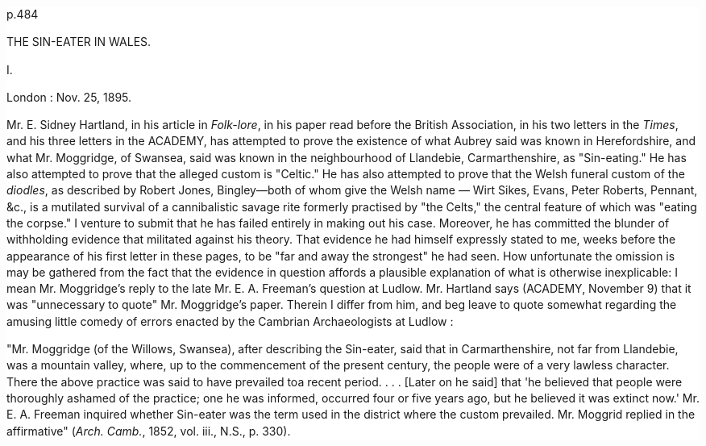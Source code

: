 p.484


THE SIN-EATER IN WALES.

I.

London : Nov. 25, 1895.

Mr. E. Sidney Hartland, in his article in *Folk-lore*, in his paper read before the British Association, in his two letters in the *Times*, and his three letters in the ACADEMY, has attempted to prove the existence of what Aubrey said was known in Herefordshire, and what Mr. Moggridge, of Swansea, said was known in the neighbourhood of Llandebie, Carmarthenshire, as "Sin-eating." He has also attempted to prove that the alleged custom is "Celtic." He has also attempted to prove that the Welsh funeral custom of the *diodles*, as described by Robert Jones, Bingley—both of whom give the Welsh name — Wirt Sikes, Evans, Peter Roberts, Pennant, &c., is a mutilated survival of a cannibalistic savage rite formerly practised by "the Celts," the central feature of which was "eating the corpse." I venture to submit that he has failed entirely in making out his case. Moreover, he has committed the blunder of withholding evidence that militated against his theory. That evidence he had himself expressly stated to me, weeks before the appearance of his first letter in these pages, to be "far and away the strongest" he had seen. How unfortunate the omission is may be gathered from the fact that the evidence in question affords a plausible explanation of what is otherwise inexplicable: I mean Mr. Moggridge’s reply to the late Mr. E. A. Freeman’s question at Ludlow. Mr. Hartland says (ACADEMY, November 9) that it was "unnecessary to quote" Mr. Moggridge’s paper. Therein I differ from him, and beg leave to quote somewhat regarding the amusing little comedy of errors enacted by the Cambrian Archaeologists at Ludlow :

"Mr. Moggridge (of the Willows, Swansea), after describing the Sin-eater, said that in Carmarthenshire, not far from Llandebie, was a mountain valley, where, up to the commencement of the present century, the people were of a very lawless character. There the above practice was said to have prevailed toa recent period. . . . [Later on he said] that 'he believed that people were thoroughly ashamed of the practice; one he was informed, occurred four or five years ago, but he believed it was extinct now.' Mr. E. A. Freeman inquired whether Sin-eater was the term used in the district where the custom prevailed. Mr. Moggrid replied in the affirmative" (*Arch. Camb.*, 1852, vol. iii., N.S., p. 330).
